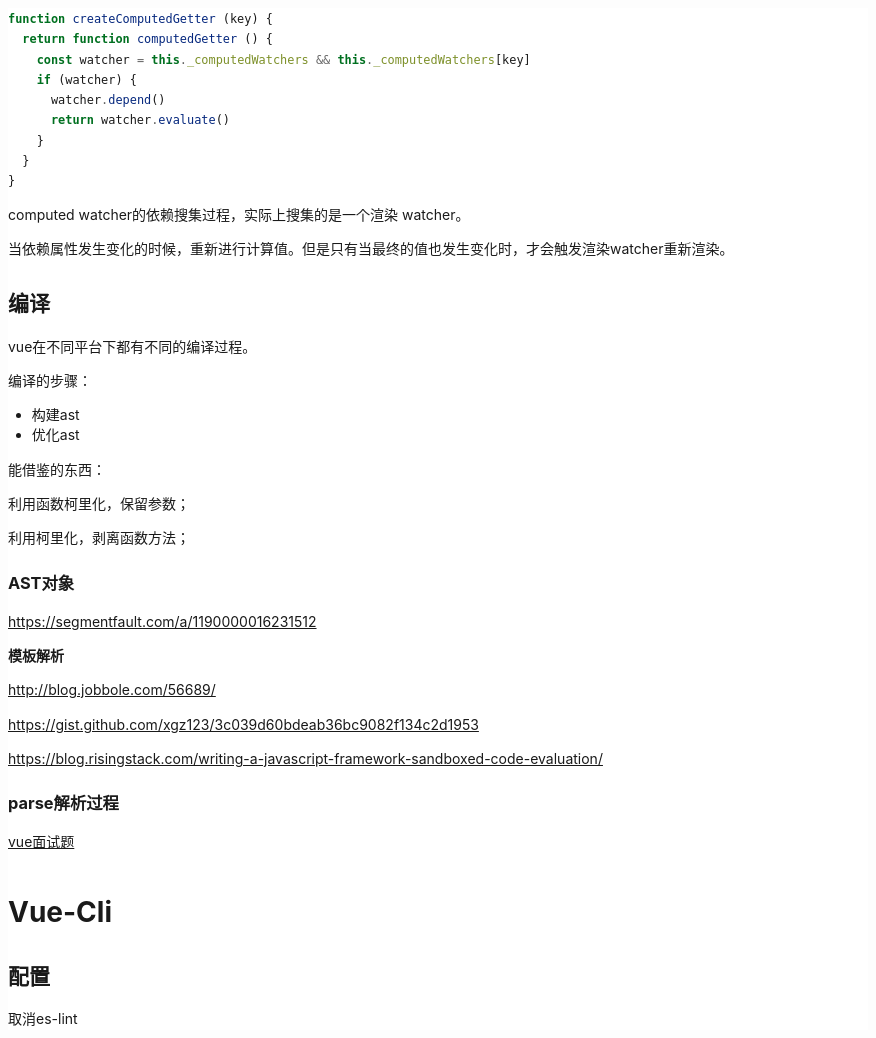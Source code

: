 
```js
function createComputedGetter (key) {
  return function computedGetter () {
    const watcher = this._computedWatchers && this._computedWatchers[key]
    if (watcher) {
      watcher.depend()
      return watcher.evaluate()
    }
  }
}
```

computed watcher的依赖搜集过程，实际上搜集的是一个渲染 watcher。

当依赖属性发生变化的时候，重新进行计算值。但是只有当最终的值也发生变化时，才会触发渲染watcher重新渲染。





## 编译

vue在不同平台下都有不同的编译过程。

编译的步骤：

- 构建ast
- 优化ast





能借鉴的东西：

利用函数柯里化，保留参数；

利用柯里化，剥离函数方法；



### AST对象

https://segmentfault.com/a/1190000016231512

**模板解析**

http://blog.jobbole.com/56689/

https://gist.github.com/xgz123/3c039d60bdeab36bc9082f134c2d1953

https://blog.risingstack.com/writing-a-javascript-framework-sandboxed-code-evaluation/



### parse解析过程





[vue面试题](https://juejin.im/post/5e5485786fb9a07c9c6a54be)





# Vue-Cli

## 配置

取消es-lint



